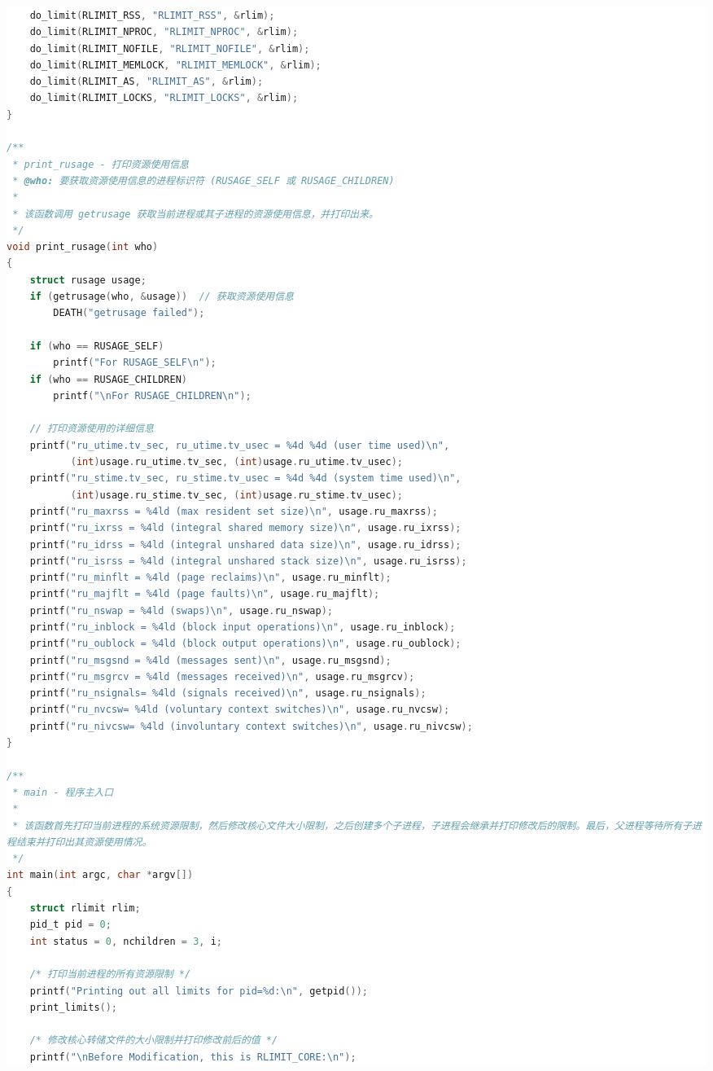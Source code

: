 ```C
    do_limit(RLIMIT_RSS, "RLIMIT_RSS", &rlim);
    do_limit(RLIMIT_NPROC, "RLIMIT_NPROC", &rlim);
    do_limit(RLIMIT_NOFILE, "RLIMIT_NOFILE", &rlim);
    do_limit(RLIMIT_MEMLOCK, "RLIMIT_MEMLOCK", &rlim);
    do_limit(RLIMIT_AS, "RLIMIT_AS", &rlim);
    do_limit(RLIMIT_LOCKS, "RLIMIT_LOCKS", &rlim);
}

/**
 * print_rusage - 打印资源使用信息
 * @who: 要获取资源使用信息的进程标识符 (RUSAGE_SELF 或 RUSAGE_CHILDREN)
 *
 * 该函数调用 getrusage 获取当前进程或其子进程的资源使用信息，并打印出来。
 */
void print_rusage(int who)
{
    struct rusage usage;
    if (getrusage(who, &usage))  // 获取资源使用信息
        DEATH("getrusage failed");

    if (who == RUSAGE_SELF)
        printf("For RUSAGE_SELF\n");
    if (who == RUSAGE_CHILDREN)
        printf("\nFor RUSAGE_CHILDREN\n");

    // 打印资源使用的详细信息
    printf("ru_utime.tv_sec, ru_utime.tv_usec = %4d %4d (user time used)\n",
           (int)usage.ru_utime.tv_sec, (int)usage.ru_utime.tv_usec);
    printf("ru_stime.tv_sec, ru_stime.tv_usec = %4d %4d (system time used)\n",
           (int)usage.ru_stime.tv_sec, (int)usage.ru_stime.tv_usec);
    printf("ru_maxrss = %4ld (max resident set size)\n", usage.ru_maxrss);
    printf("ru_ixrss = %4ld (integral shared memory size)\n", usage.ru_ixrss);
    printf("ru_idrss = %4ld (integral unshared data size)\n", usage.ru_idrss);
    printf("ru_isrss = %4ld (integral unshared stack size)\n", usage.ru_isrss);
    printf("ru_minflt = %4ld (page reclaims)\n", usage.ru_minflt);
    printf("ru_majflt = %4ld (page faults)\n", usage.ru_majflt);
    printf("ru_nswap = %4ld (swaps)\n", usage.ru_nswap);
    printf("ru_inblock = %4ld (block input operations)\n", usage.ru_inblock);
    printf("ru_oublock = %4ld (block output operations)\n", usage.ru_oublock);
    printf("ru_msgsnd = %4ld (messages sent)\n", usage.ru_msgsnd);
    printf("ru_msgrcv = %4ld (messages received)\n", usage.ru_msgrcv);
    printf("ru_nsignals= %4ld (signals received)\n", usage.ru_nsignals);
    printf("ru_nvcsw= %4ld (voluntary context switches)\n", usage.ru_nvcsw);
    printf("ru_nivcsw= %4ld (involuntary context switches)\n", usage.ru_nivcsw);
}

/**
 * main - 程序主入口
 *
 * 该函数首先打印当前进程的系统资源限制，然后修改核心文件大小限制，之后创建多个子进程，子进程会继承并打印修改后的限制。最后，父进程等待所有子进程结束并打印出其资源使用情况。
 */
int main(int argc, char *argv[])
{
    struct rlimit rlim;
    pid_t pid = 0;
    int status = 0, nchildren = 3, i;

    /* 打印当前进程的所有资源限制 */
    printf("Printing out all limits for pid=%d:\n", getpid());
    print_limits();

    /* 修改核心转储文件的大小限制并打印修改前后的值 */
    printf("\nBefore Modification, this is RLIMIT_CORE:\n");
```